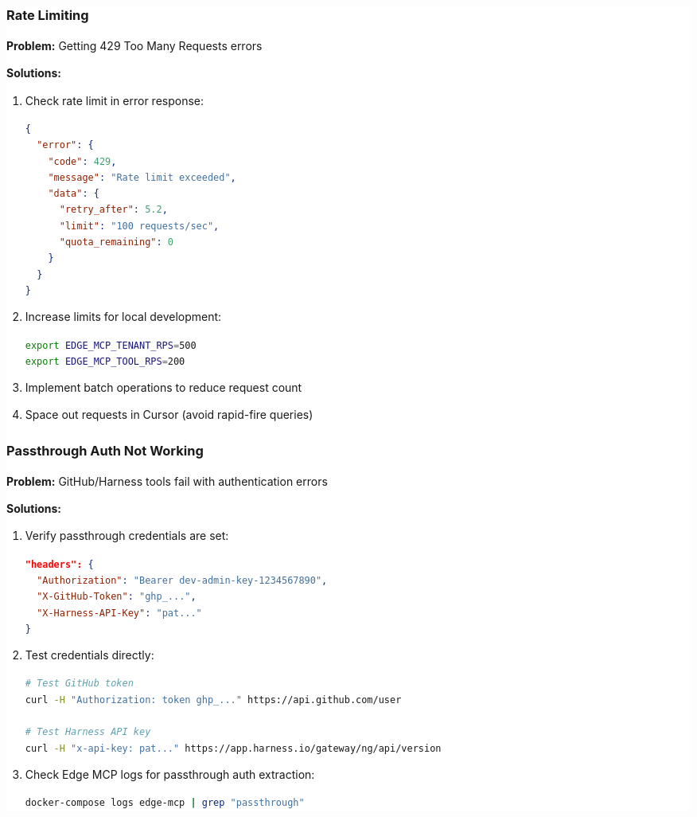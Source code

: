 ### Rate Limiting

**Problem:** Getting 429 Too Many Requests errors

**Solutions:**
1. Check rate limit in error response:
   ```json
   {
     "error": {
       "code": 429,
       "message": "Rate limit exceeded",
       "data": {
         "retry_after": 5.2,
         "limit": "100 requests/sec",
         "quota_remaining": 0
       }
     }
   }
   ```

2. Increase limits for local development:
   ```bash
   export EDGE_MCP_TENANT_RPS=500
   export EDGE_MCP_TOOL_RPS=200
   ```

3. Implement batch operations to reduce request count

4. Space out requests in Cursor (avoid rapid-fire queries)

### Passthrough Auth Not Working

**Problem:** GitHub/Harness tools fail with authentication errors

**Solutions:**
1. Verify passthrough credentials are set:
   ```json
   "headers": {
     "Authorization": "Bearer dev-admin-key-1234567890",
     "X-GitHub-Token": "ghp_...",
     "X-Harness-API-Key": "pat..."
   }
   ```

2. Test credentials directly:
   ```bash
   # Test GitHub token
   curl -H "Authorization: token ghp_..." https://api.github.com/user

   # Test Harness API key
   curl -H "x-api-key: pat..." https://app.harness.io/gateway/ng/api/version
   ```

3. Check Edge MCP logs for passthrough auth extraction:
   ```bash
   docker-compose logs edge-mcp | grep "passthrough"
   ```
